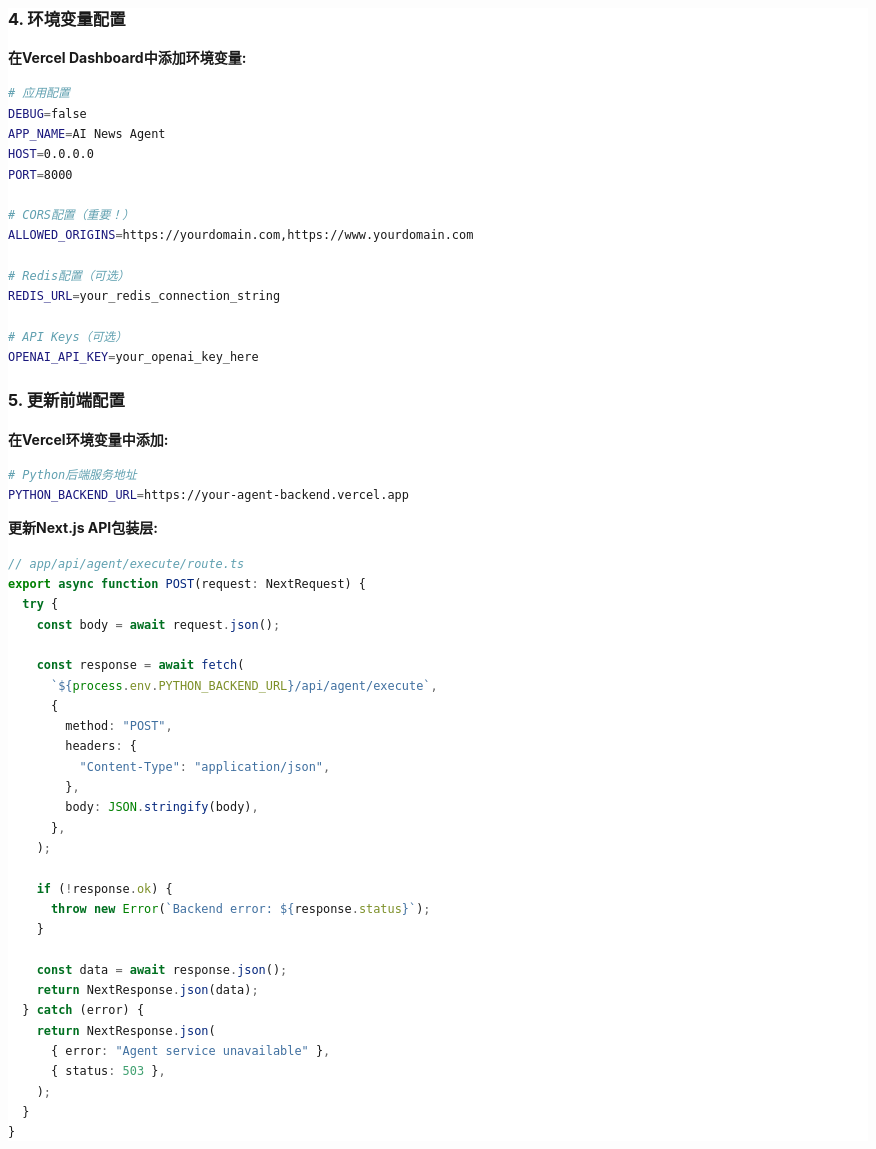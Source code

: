 ### 4. 环境变量配置

**在Vercel Dashboard中添加环境变量:**

```bash
# 应用配置
DEBUG=false
APP_NAME=AI News Agent
HOST=0.0.0.0
PORT=8000

# CORS配置（重要！）
ALLOWED_ORIGINS=https://yourdomain.com,https://www.yourdomain.com

# Redis配置（可选）
REDIS_URL=your_redis_connection_string

# API Keys（可选）
OPENAI_API_KEY=your_openai_key_here
```

### 5. 更新前端配置

**在Vercel环境变量中添加:**

```bash
# Python后端服务地址
PYTHON_BACKEND_URL=https://your-agent-backend.vercel.app
```

**更新Next.js API包装层:**

```typescript
// app/api/agent/execute/route.ts
export async function POST(request: NextRequest) {
  try {
    const body = await request.json();

    const response = await fetch(
      `${process.env.PYTHON_BACKEND_URL}/api/agent/execute`,
      {
        method: "POST",
        headers: {
          "Content-Type": "application/json",
        },
        body: JSON.stringify(body),
      },
    );

    if (!response.ok) {
      throw new Error(`Backend error: ${response.status}`);
    }

    const data = await response.json();
    return NextResponse.json(data);
  } catch (error) {
    return NextResponse.json(
      { error: "Agent service unavailable" },
      { status: 503 },
    );
  }
}
```
